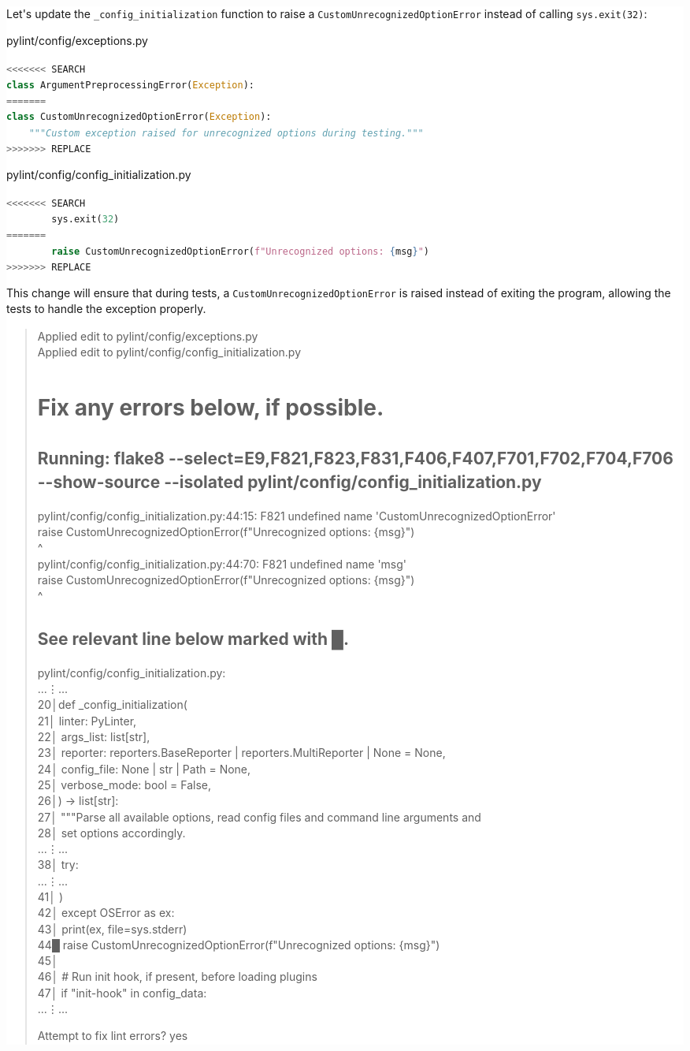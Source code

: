 Let's update the `_config_initialization` function to raise a `CustomUnrecognizedOptionError` instead of calling `sys.exit(32)`:

pylint/config/exceptions.py
```python
<<<<<<< SEARCH
class ArgumentPreprocessingError(Exception):
=======
class CustomUnrecognizedOptionError(Exception):
    """Custom exception raised for unrecognized options during testing."""
>>>>>>> REPLACE
```

pylint/config/config_initialization.py
```python
<<<<<<< SEARCH
        sys.exit(32)
=======
        raise CustomUnrecognizedOptionError(f"Unrecognized options: {msg}")
>>>>>>> REPLACE
```

This change will ensure that during tests, a `CustomUnrecognizedOptionError` is raised instead of exiting the program, allowing the tests to handle the exception properly.

> Applied edit to pylint/config/exceptions.py  
> Applied edit to pylint/config/config_initialization.py  
>  
> # Fix any errors below, if possible.  
>  
> ## Running: flake8 --select=E9,F821,F823,F831,F406,F407,F701,F702,F704,F706 --show-source --isolated pylint/config/config_initialization.py  
>  
> pylint/config/config_initialization.py:44:15: F821 undefined name 'CustomUnrecognizedOptionError'  
> raise CustomUnrecognizedOptionError(f"Unrecognized options: {msg}")  
> ^  
> pylint/config/config_initialization.py:44:70: F821 undefined name 'msg'  
> raise CustomUnrecognizedOptionError(f"Unrecognized options: {msg}")  
> ^  
>  
> ## See relevant line below marked with █.  
>  
> pylint/config/config_initialization.py:  
> ...⋮...  
> 20│def _config_initialization(  
> 21│    linter: PyLinter,  
> 22│    args_list: list[str],  
> 23│    reporter: reporters.BaseReporter | reporters.MultiReporter | None = None,  
> 24│    config_file: None | str | Path = None,  
> 25│    verbose_mode: bool = False,  
> 26│) -> list[str]:  
> 27│    """Parse all available options, read config files and command line arguments and  
> 28│    set options accordingly.  
> ...⋮...  
> 38│    try:  
> ...⋮...  
> 41│        )  
> 42│    except OSError as ex:  
> 43│        print(ex, file=sys.stderr)  
> 44█        raise CustomUnrecognizedOptionError(f"Unrecognized options: {msg}")  
> 45│  
> 46│    # Run init hook, if present, before loading plugins  
> 47│    if "init-hook" in config_data:  
> ...⋮...  
>  
> Attempt to fix lint errors? yes  